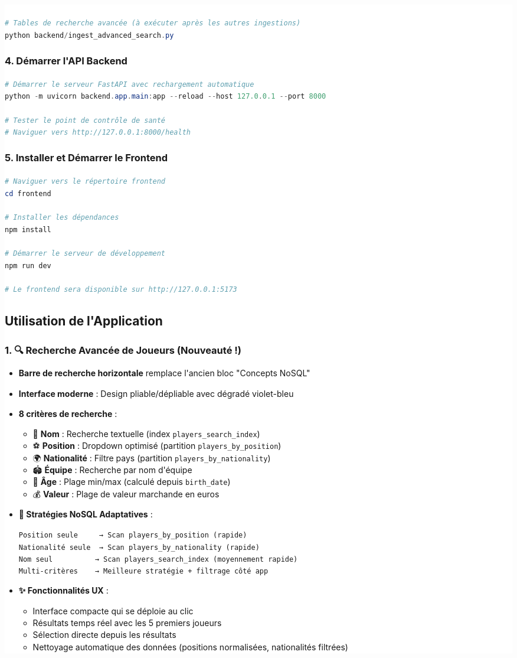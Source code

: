 ```powershell

# Tables de recherche avancée (à exécuter après les autres ingestions)
python backend/ingest_advanced_search.py
```

### 4. Démarrer l'API Backend
```powershell
# Démarrer le serveur FastAPI avec rechargement automatique
python -m uvicorn backend.app.main:app --reload --host 127.0.0.1 --port 8000

# Tester le point de contrôle de santé
# Naviguer vers http://127.0.0.1:8000/health
```

### 5. Installer et Démarrer le Frontend
```powershell
# Naviguer vers le répertoire frontend
cd frontend

# Installer les dépendances
npm install

# Démarrer le serveur de développement
npm run dev

# Le frontend sera disponible sur http://127.0.0.1:5173
```

## Utilisation de l'Application

### 1. **🔍 Recherche Avancée de Joueurs** (Nouveauté !)
- **Barre de recherche horizontale** remplace l'ancien bloc "Concepts NoSQL"
- **Interface moderne** : Design pliable/dépliable avec dégradé violet-bleu
- **8 critères de recherche** :
  - 📝 **Nom** : Recherche textuelle (index `players_search_index`)
  - ⚽ **Position** : Dropdown optimisé (partition `players_by_position`)  
  - 🌍 **Nationalité** : Filtre pays (partition `players_by_nationality`)
  - 🏟️ **Équipe** : Recherche par nom d'équipe
  - 👶 **Âge** : Plage min/max (calculé depuis `birth_date`)
  - 💰 **Valeur** : Plage de valeur marchande en euros

- **🎯 Stratégies NoSQL Adaptatives** :
  ```
  Position seule     → Scan players_by_position (rapide)
  Nationalité seule  → Scan players_by_nationality (rapide)  
  Nom seul          → Scan players_search_index (moyennement rapide)
  Multi-critères    → Meilleure stratégie + filtrage côté app
  ```

- **✨ Fonctionnalités UX** :
  - Interface compacte qui se déploie au clic
  - Résultats temps réel avec les 5 premiers joueurs
  - Sélection directe depuis les résultats
  - Nettoyage automatique des données (positions normalisées, nationalités filtrées)
